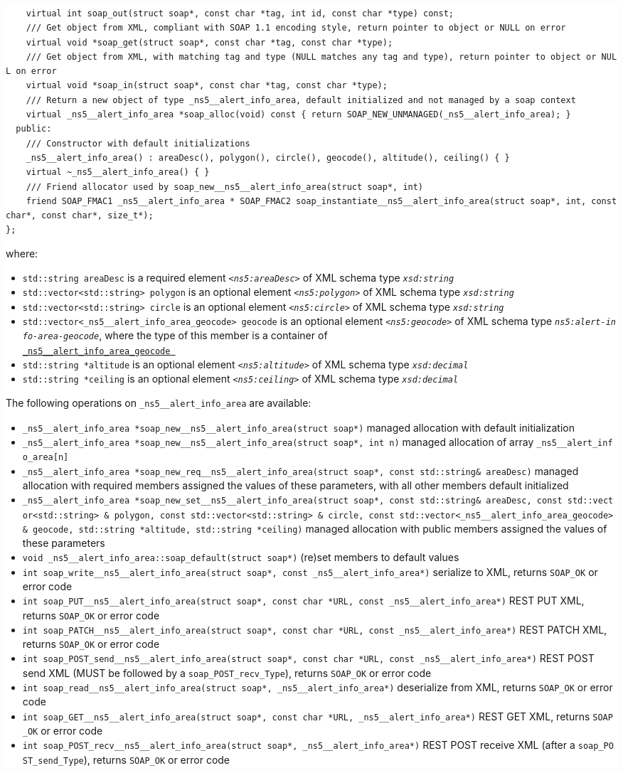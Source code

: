         virtual int soap_out(struct soap*, const char *tag, int id, const char *type) const;
        /// Get object from XML, compliant with SOAP 1.1 encoding style, return pointer to object or NULL on error
        virtual void *soap_get(struct soap*, const char *tag, const char *type);
        /// Get object from XML, with matching tag and type (NULL matches any tag and type), return pointer to object or NULL on error
        virtual void *soap_in(struct soap*, const char *tag, const char *type);
        /// Return a new object of type _ns5__alert_info_area, default initialized and not managed by a soap context
        virtual _ns5__alert_info_area *soap_alloc(void) const { return SOAP_NEW_UNMANAGED(_ns5__alert_info_area); }
      public:
        /// Constructor with default initializations
        _ns5__alert_info_area() : areaDesc(), polygon(), circle(), geocode(), altitude(), ceiling() { }
        virtual ~_ns5__alert_info_area() { }
        /// Friend allocator used by soap_new__ns5__alert_info_area(struct soap*, int)
        friend SOAP_FMAC1 _ns5__alert_info_area * SOAP_FMAC2 soap_instantiate__ns5__alert_info_area(struct soap*, int, const char*, const char*, size_t*);
    };

where:

- `std::string areaDesc` is a required element *`<ns5:areaDesc>`* of XML schema type *`xsd:string`*
- `std::vector<std::string> polygon` is an optional element *`<ns5:polygon>`* of XML schema type *`xsd:string`*
- `std::vector<std::string> circle` is an optional element *`<ns5:circle>`* of XML schema type *`xsd:string`*
- `std::vector<_ns5__alert_info_area_geocode> geocode` is an optional element *`<ns5:geocode>`* of XML schema type *`ns5:alert-info-area-geocode`*, where the type of this member is a container of <code><a href="#_ns5__alert_info_area_geocode"> _ns5__alert_info_area_geocode </a></code>
- `std::string *altitude` is an optional element *`<ns5:altitude>`* of XML schema type *`xsd:decimal`*
- `std::string *ceiling` is an optional element *`<ns5:ceiling>`* of XML schema type *`xsd:decimal`*

The following operations on `_ns5__alert_info_area` are available:

- `_ns5__alert_info_area *soap_new__ns5__alert_info_area(struct soap*)` managed allocation with default initialization
- `_ns5__alert_info_area *soap_new__ns5__alert_info_area(struct soap*, int n)` managed allocation of array `_ns5__alert_info_area[n]`
- `_ns5__alert_info_area *soap_new_req__ns5__alert_info_area(struct soap*, const std::string& areaDesc)` managed allocation with required members assigned the values of these parameters, with all other members default initialized
- `_ns5__alert_info_area *soap_new_set__ns5__alert_info_area(struct soap*, const std::string& areaDesc, const std::vector<std::string> & polygon, const std::vector<std::string> & circle, const std::vector<_ns5__alert_info_area_geocode> & geocode, std::string *altitude, std::string *ceiling)` managed allocation with public members assigned the values of these parameters
- `void _ns5__alert_info_area::soap_default(struct soap*)` (re)set members to default values
- `int soap_write__ns5__alert_info_area(struct soap*, const _ns5__alert_info_area*)` serialize to XML, returns `SOAP_OK` or error code
- `int soap_PUT__ns5__alert_info_area(struct soap*, const char *URL, const _ns5__alert_info_area*)` REST PUT XML, returns `SOAP_OK` or error code
- `int soap_PATCH__ns5__alert_info_area(struct soap*, const char *URL, const _ns5__alert_info_area*)` REST PATCH XML, returns `SOAP_OK` or error code
- `int soap_POST_send__ns5__alert_info_area(struct soap*, const char *URL, const _ns5__alert_info_area*)` REST POST send XML (MUST be followed by a `soap_POST_recv_Type`), returns `SOAP_OK` or error code
- `int soap_read__ns5__alert_info_area(struct soap*, _ns5__alert_info_area*)` deserialize from XML, returns `SOAP_OK` or error code
- `int soap_GET__ns5__alert_info_area(struct soap*, const char *URL, _ns5__alert_info_area*)` REST GET XML, returns `SOAP_OK` or error code
- `int soap_POST_recv__ns5__alert_info_area(struct soap*, _ns5__alert_info_area*)` REST POST receive XML (after a `soap_POST_send_Type`), returns `SOAP_OK` or error code
